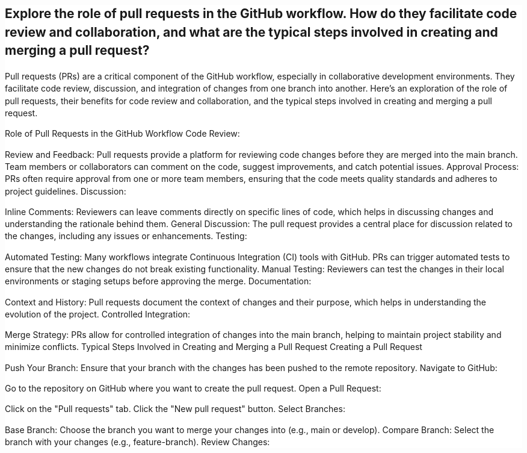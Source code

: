 

## Explore the role of pull requests in the GitHub workflow. How do they facilitate code review and collaboration, and what are the typical steps involved in creating and merging a pull request?

Pull requests (PRs) are a critical component of the GitHub workflow, especially in collaborative development environments. They facilitate code review, discussion, and integration of changes from one branch into another. Here’s an exploration of the role of pull requests, their benefits for code review and collaboration, and the typical steps involved in creating and merging a pull request.

Role of Pull Requests in the GitHub Workflow
Code Review:

Review and Feedback: Pull requests provide a platform for reviewing code changes before they are merged into the main branch. Team members or collaborators can comment on the code, suggest improvements, and catch potential issues.
Approval Process: PRs often require approval from one or more team members, ensuring that the code meets quality standards and adheres to project guidelines.
Discussion:

Inline Comments: Reviewers can leave comments directly on specific lines of code, which helps in discussing changes and understanding the rationale behind them.
General Discussion: The pull request provides a central place for discussion related to the changes, including any issues or enhancements.
Testing:

Automated Testing: Many workflows integrate Continuous Integration (CI) tools with GitHub. PRs can trigger automated tests to ensure that the new changes do not break existing functionality.
Manual Testing: Reviewers can test the changes in their local environments or staging setups before approving the merge.
Documentation:

Context and History: Pull requests document the context of changes and their purpose, which helps in understanding the evolution of the project.
Controlled Integration:

Merge Strategy: PRs allow for controlled integration of changes into the main branch, helping to maintain project stability and minimize conflicts.
Typical Steps Involved in Creating and Merging a Pull Request
Creating a Pull Request

Push Your Branch:
Ensure that your branch with the changes has been pushed to the remote repository.
Navigate to GitHub:

Go to the repository on GitHub where you want to create the pull request.
Open a Pull Request:

Click on the "Pull requests" tab.
Click the "New pull request" button.
Select Branches:

Base Branch: Choose the branch you want to merge your changes into (e.g., main or develop).
Compare Branch: Select the branch with your changes (e.g., feature-branch).
Review Changes:
